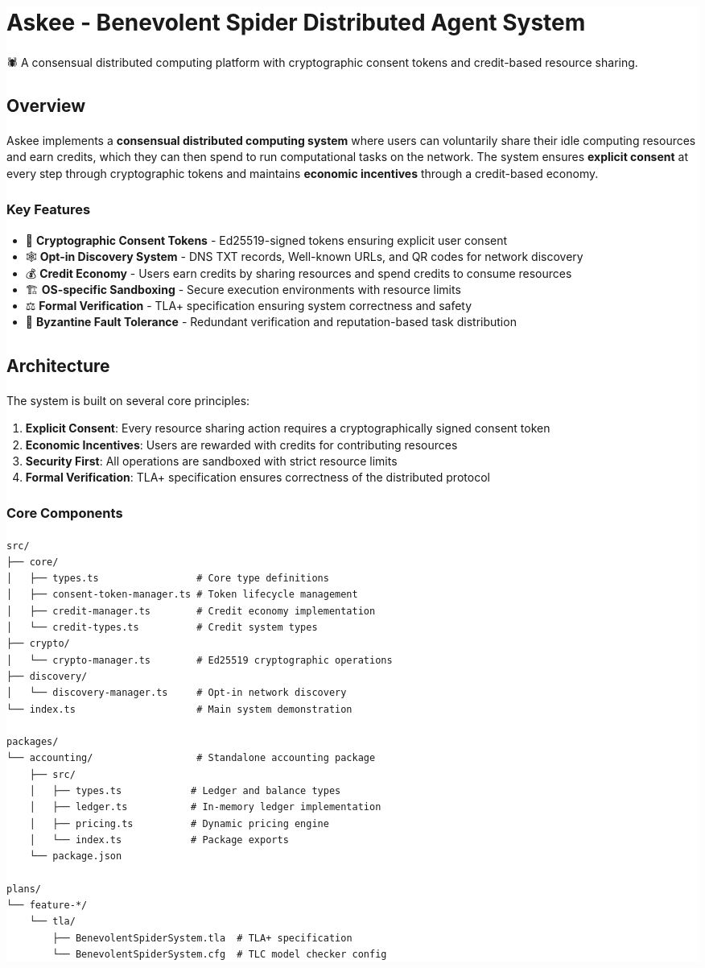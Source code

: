 # Askee - Benevolent Spider Distributed Agent System

🕷️ A consensual distributed computing platform with cryptographic consent tokens and credit-based resource sharing.

## Overview

Askee implements a **consensual distributed computing system** where users can voluntarily share their idle computing resources and earn credits, which they can then spend to run computational tasks on the network. The system ensures **explicit consent** at every step through cryptographic tokens and maintains **economic incentives** through a credit-based economy.

### Key Features

- 🔐 **Cryptographic Consent Tokens** - Ed25519-signed tokens ensuring explicit user consent
- 🕸️ **Opt-in Discovery System** - DNS TXT records, Well-known URLs, and QR codes for network discovery
- 💰 **Credit Economy** - Users earn credits by sharing resources and spend credits to consume resources
- 🏗️ **OS-specific Sandboxing** - Secure execution environments with resource limits
- ⚖️ **Formal Verification** - TLA+ specification ensuring system correctness and safety
- 🔄 **Byzantine Fault Tolerance** - Redundant verification and reputation-based task distribution

## Architecture

The system is built on several core principles:

1. **Explicit Consent**: Every resource sharing action requires a cryptographically signed consent token
2. **Economic Incentives**: Users are rewarded with credits for contributing resources
3. **Security First**: All operations are sandboxed with strict resource limits
4. **Formal Verification**: TLA+ specification ensures correctness of the distributed protocol

### Core Components

```
src/
├── core/
│   ├── types.ts                 # Core type definitions
│   ├── consent-token-manager.ts # Token lifecycle management
│   ├── credit-manager.ts        # Credit economy implementation
│   └── credit-types.ts          # Credit system types
├── crypto/
│   └── crypto-manager.ts        # Ed25519 cryptographic operations
├── discovery/
│   └── discovery-manager.ts     # Opt-in network discovery
└── index.ts                     # Main system demonstration

packages/
└── accounting/                  # Standalone accounting package
    ├── src/
    │   ├── types.ts            # Ledger and balance types
    │   ├── ledger.ts           # In-memory ledger implementation
    │   ├── pricing.ts          # Dynamic pricing engine
    │   └── index.ts            # Package exports
    └── package.json

plans/
└── feature-*/
    └── tla/
        ├── BenevolentSpiderSystem.tla  # TLA+ specification
        └── BenevolentSpiderSystem.cfg  # TLC model checker config
```
